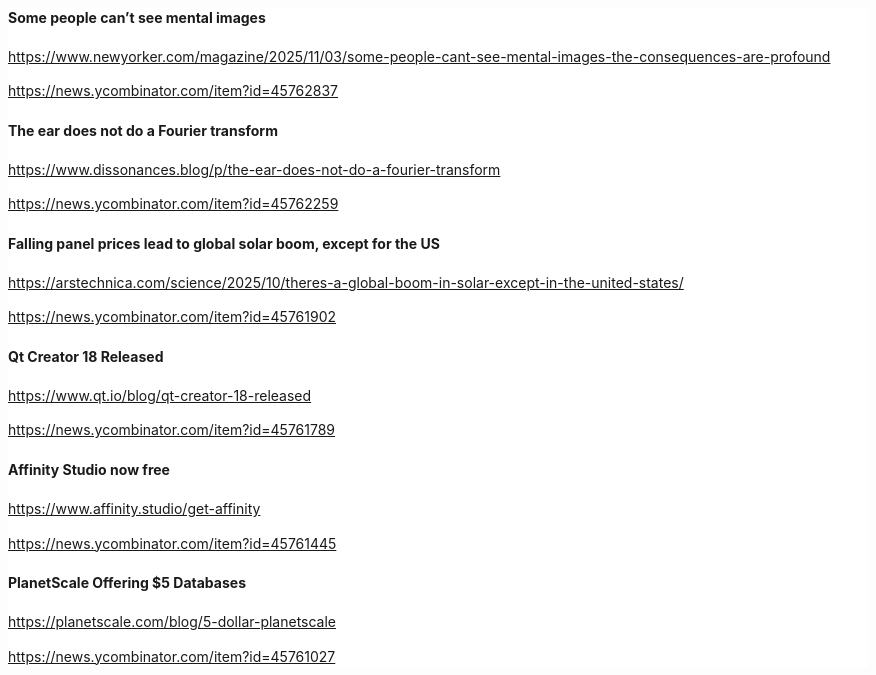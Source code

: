 #### Some people can’t see mental images

<span style="color: blue!80!green"><https://www.newyorker.com/magazine/2025/11/03/some-people-cant-see-mental-images-the-consequences-are-profound></span>

<span style="color: black!50"><https://news.ycombinator.com/item?id=45762837></span>

</div>

<div class="minipage">

#### The ear does not do a Fourier transform

<span style="color: blue!80!green"><https://www.dissonances.blog/p/the-ear-does-not-do-a-fourier-transform></span>

<span style="color: black!50"><https://news.ycombinator.com/item?id=45762259></span>

</div>

<div class="minipage">

#### Falling panel prices lead to global solar boom, except for the US

<span style="color: blue!80!green"><https://arstechnica.com/science/2025/10/theres-a-global-boom-in-solar-except-in-the-united-states/></span>

<span style="color: black!50"><https://news.ycombinator.com/item?id=45761902></span>

</div>

<div class="minipage">

#### Qt Creator 18 Released

<span style="color: blue!80!green"><https://www.qt.io/blog/qt-creator-18-released></span>

<span style="color: black!50"><https://news.ycombinator.com/item?id=45761789></span>

</div>

<div class="minipage">

#### Affinity Studio now free

<span style="color: blue!80!green"><https://www.affinity.studio/get-affinity></span>

<span style="color: black!50"><https://news.ycombinator.com/item?id=45761445></span>

</div>

<div class="minipage">

#### PlanetScale Offering \$5 Databases

<span style="color: blue!80!green"><https://planetscale.com/blog/5-dollar-planetscale></span>

<span style="color: black!50"><https://news.ycombinator.com/item?id=45761027></span>

</div>
